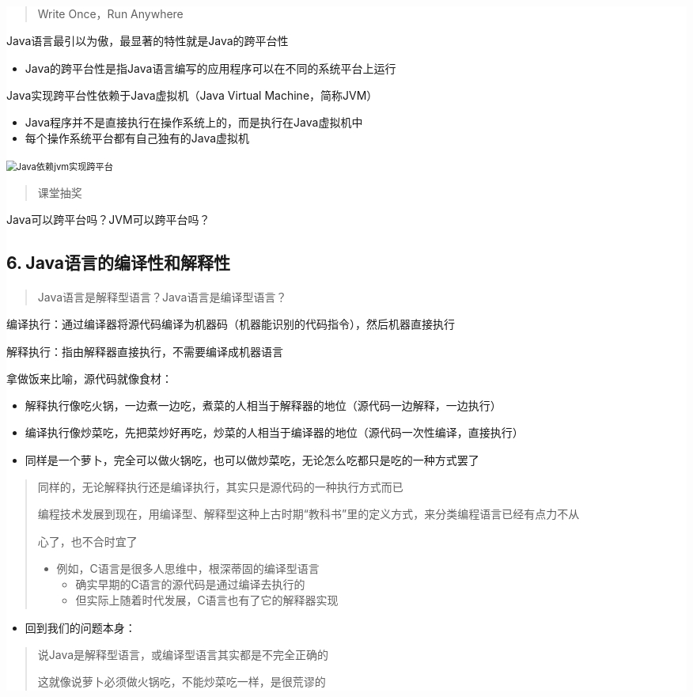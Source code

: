 > Write Once，Run Anywhere

Java语言最引以为傲，最显著的特性就是Java的跨平台性

- Java的跨平台性是指Java语言编写的应用程序可以在不同的系统平台上运行

Java实现跨平台性依赖于Java虚拟机（Java Virtual Machine，简称JVM）

- Java程序并不是直接执行在操作系统上的，而是执行在Java虚拟机中
- 每个操作系统平台都有自己独有的Java虚拟机



<img src="C:\Users\AnoxiC2010\Documents\GitHub\Hello-World\Java\Java-basic-learning.assets\Java依赖jvm实现跨平台-1610771732489-1625582831698.jpg" alt="Java依赖jvm实现跨平台" style="zoom: 80%;" />



> 课堂抽奖

Java可以跨平台吗？JVM可以跨平台吗？







## 6. Java语言的编译性和解释性

> Java语言是解释型语言？Java语言是编译型语言？

编译执行：通过编译器将源代码编译为机器码（机器能识别的代码指令），然后机器直接执行

解释执行：指由解释器直接执行，不需要编译成机器语言



拿做饭来比喻，源代码就像食材：

- 解释执行像吃火锅，一边煮一边吃，煮菜的人相当于解释器的地位（源代码一边解释，一边执行）

- 编译执行像炒菜吃，先把菜炒好再吃，炒菜的人相当于编译器的地位（源代码一次性编译，直接执行）



- 同样是一个萝卜，完全可以做火锅吃，也可以做炒菜吃，无论怎么吃都只是吃的一种方式罢了

> 同样的，无论解释执行还是编译执行，其实只是源代码的一种执行方式而已
>
> 编程技术发展到现在，用编译型、解释型这种上古时期“教科书”里的定义方式，来分类编程语言已经有点力不从
>
> 心了，也不合时宜了
>
> - 例如，C语言是很多人思维中，根深蒂固的编译型语言
>   - 确实早期的C语言的源代码是通过编译去执行的
>   - 但实际上随着时代发展，C语言也有了它的解释器实现



- 回到我们的问题本身：

> 说Java是解释型语言，或编译型语言其实都是不完全正确的
>
> 这就像说萝卜必须做火锅吃，不能炒菜吃一样，是很荒谬的
